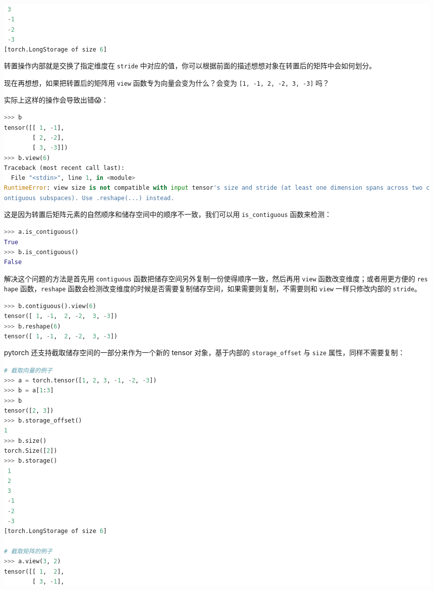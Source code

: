 ``` python
 3
 -1
 -2
 -3
[torch.LongStorage of size 6]
```

转置操作内部就是交换了指定维度在 `stride` 中对应的值，你可以根据前面的描述想想对象在转置后的矩阵中会如何划分。

现在再想想，如果把转置后的矩阵用 `view` 函数专为向量会变为什么？会变为 `[1, -1, 2, -2, 3, -3]` 吗？

实际上这样的操作会导致出错😱：

``` python
>>> b
tensor([[ 1, -1],
        [ 2, -2],
        [ 3, -3]])
>>> b.view(6)
Traceback (most recent call last):
  File "<stdin>", line 1, in <module>
RuntimeError: view size is not compatible with input tensor's size and stride (at least one dimension spans across two contiguous subspaces). Use .reshape(...) instead.
```

这是因为转置后矩阵元素的自然顺序和储存空间中的顺序不一致，我们可以用 `is_contiguous` 函数来检测：

``` python
>>> a.is_contiguous()
True
>>> b.is_contiguous()
False
```

解决这个问题的方法是首先用 `contiguous` 函数把储存空间另外复制一份使得顺序一致，然后再用 `view` 函数改变维度；或者用更方便的 `reshape` 函数，`reshape` 函数会检测改变维度的时候是否需要复制储存空间，如果需要则复制，不需要则和 `view` 一样只修改内部的 `stride`。

``` python
>>> b.contiguous().view(6)
tensor([ 1, -1,  2, -2,  3, -3])
>>> b.reshape(6)
tensor([ 1, -1,  2, -2,  3, -3])
```

pytorch 还支持截取储存空间的一部分来作为一个新的 tensor 对象，基于内部的 `storage_offset` 与 `size` 属性，同样不需要复制：

``` python
# 截取向量的例子
>>> a = torch.tensor([1, 2, 3, -1, -2, -3])
>>> b = a[1:3]
>>> b
tensor([2, 3])
>>> b.storage_offset()
1
>>> b.size()
torch.Size([2])
>>> b.storage()
 1
 2
 3
 -1
 -2
 -3
[torch.LongStorage of size 6]

# 截取矩阵的例子
>>> a.view(3, 2)
tensor([[ 1,  2],
        [ 3, -1],
```